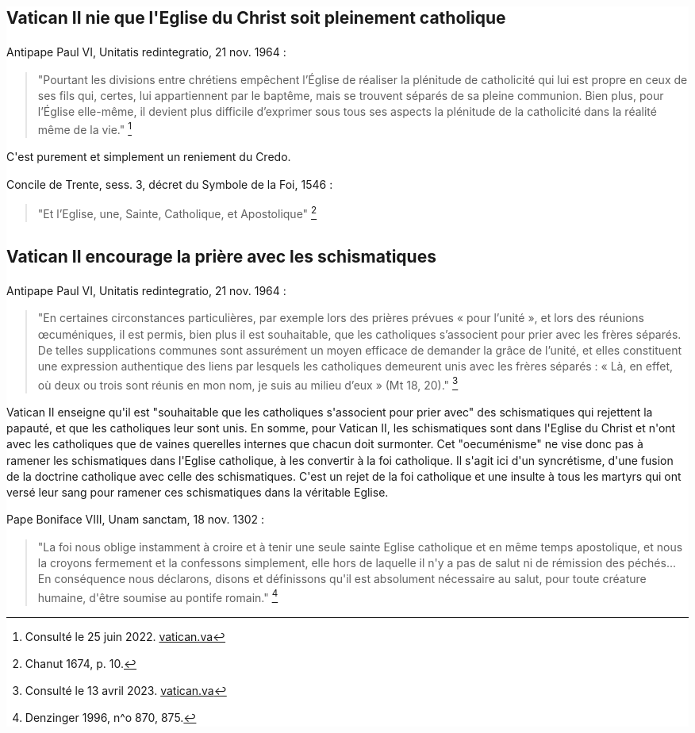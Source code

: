 [^7]: Denzinger 1996, n^o 1351.










<span id="pleinement"></span>

## Vatican II nie que l'Eglise du Christ soit pleinement catholique

Antipape Paul VI, Unitatis redintegratio, 21 nov. 1964 :

> "Pourtant les divisions entre chrétiens empêchent l’Église de réaliser la plénitude de catholicité qui lui est propre en ceux de ses fils qui, certes, lui appartiennent par le baptême, mais se trouvent séparés de sa pleine communion. Bien plus, pour l’Église elle-même, il devient plus difficile d’exprimer sous tous ses aspects la plénitude de la catholicité dans la réalité même de la vie." [^8]

[^8]: Consulté le 25 juin 2022. [vatican.va](https://www.vatican.va/archive/hist_councils/ii_vatican_council/documents/vat-ii_decree_19641121_unitatis-redintegratio_fr.html)

C'est purement et simplement un reniement du Credo.

Concile de Trente, sess. 3, décret du Symbole de la Foi, 1546 :

> "Et l’Eglise, une, Sainte, Catholique, et Apostolique" [^9]

[^9]: Chanut 1674, p. 10.









<span id="priere"></span>

## Vatican II encourage la prière avec les schismatiques

Antipape Paul VI, Unitatis redintegratio, 21 nov. 1964 :

> "En certaines circonstances particulières, par exemple lors des prières prévues « pour l’unité », et lors des réunions œcuméniques, il est permis, bien plus il est souhaitable, que les catholiques s’associent pour prier avec les frères séparés. De telles supplications communes sont assurément un moyen efficace de demander la grâce de l’unité, et elles constituent une expression authentique des liens par lesquels les catholiques demeurent unis avec les frères séparés : « Là, en effet, où deux ou trois sont réunis en mon nom, je suis au milieu d’eux » (Mt 18, 20)." [^10]

[^10]: Consulté le 13 avril 2023. [vatican.va](https://www.vatican.va/archive/hist_councils/ii_vatican_council/documents/vat-ii_decree_19641121_unitatis-redintegratio_fr.html)

Vatican II enseigne qu'il est "souhaitable que les catholiques s'associent pour prier avec" des schismatiques qui rejettent la papauté, et que les catholiques leur sont unis. En somme, pour Vatican II, les schismatiques sont dans l'Eglise du Christ et n'ont avec les catholiques que de vaines querelles internes que chacun doit surmonter. Cet "oecuménisme" ne vise donc pas à ramener les schismatiques dans l'Eglise catholique, à les convertir à la foi catholique. Il s'agit ici d'un syncrétisme, d'une fusion de la doctrine catholique avec celle des schismatiques. C'est un rejet de la foi catholique et une insulte à tous les martyrs qui ont versé leur sang pour ramener ces schismatiques dans la véritable Eglise.

Pape Boniface VIII, Unam sanctam, 18 nov. 1302 :

> "La foi nous oblige instamment à croire et à tenir une seule sainte Eglise catholique et en même temps apostolique, et nous la croyons fermement et la confessons simplement, elle hors de laquelle il n'y a pas de salut ni de rémission des péchés... En conséquence nous déclarons, disons et définissons qu'il est absolument nécessaire au salut, pour toute créature humaine, d'être soumise au pontife romain." [^11]


[^1]: Consulté le 12 avril 2022. [vatican.va](https://www.vatican.va/archive/hist_councils/ii_vatican_council/documents/vat-ii_decree_19641121_unitatis-redintegratio_fr.html)
[^2]: Consulté le 25 juin 2022. [vatican.va](https://www.vatican.va/archive/hist_councils/ii_vatican_council/documents/vat-ii_decree_19641121_unitatis-redintegratio_fr.html)
[^3]: Consulté le 25 juin 2022. [laportelatine.org](https://laportelatine.org/formation/magistere/bulle-unam-sanctam-1302)
[^4]: Consulté le 25 juin 2022. [vatican.va](https://www.vatican.va/archive/hist_councils/ii_vatican_council/documents/vat-ii_decree_19641121_unitatis-redintegratio_fr.html)
[^5]: Papal Encyclicals, consulté le 10 juin 2022, traduit par CatholicSede.github.io. Original : "Finally some of these misguided people attempt to persuade themselves and others that men are not saved only in the Catholic religion, but that even heretics may attain eternal life."
[^6]: Consulté le 12 avril 2022. [vatican.va](https://www.vatican.va/archive/hist_councils/ii_vatican_council/documents/vat-ii_decree_19641121_unitatis-redintegratio_fr.html)
[^11]: Denzinger 1996, n^o 870, 875.
[^12]: Consulté le 13 avril 2023. [vatican.va](https://www.vatican.va/archive/hist_councils/ii_vatican_council/documents/vat-ii_decree_19641121_unitatis-redintegratio_fr.html)
[^13]: Consulté le 13 avril 2023. [vatican.va](https://www.vatican.va/archive/hist_councils/ii_vatican_council/documents/vat-ii_decree_19641121_unitatis-redintegratio_fr.html)
[^14]: Consulté le 13 avril 2023. [vatican.va](https://www.vatican.va/archive/hist_councils/ii_vatican_council/documents/vat-ii_decree_19641121_unitatis-redintegratio_fr.html)
[^15]: Consulté le 13 avril 2023. [vatican.va](https://www.vatican.va/archive/hist_councils/ii_vatican_council/documents/vat-ii_decree_19641121_unitatis-redintegratio_fr.html)